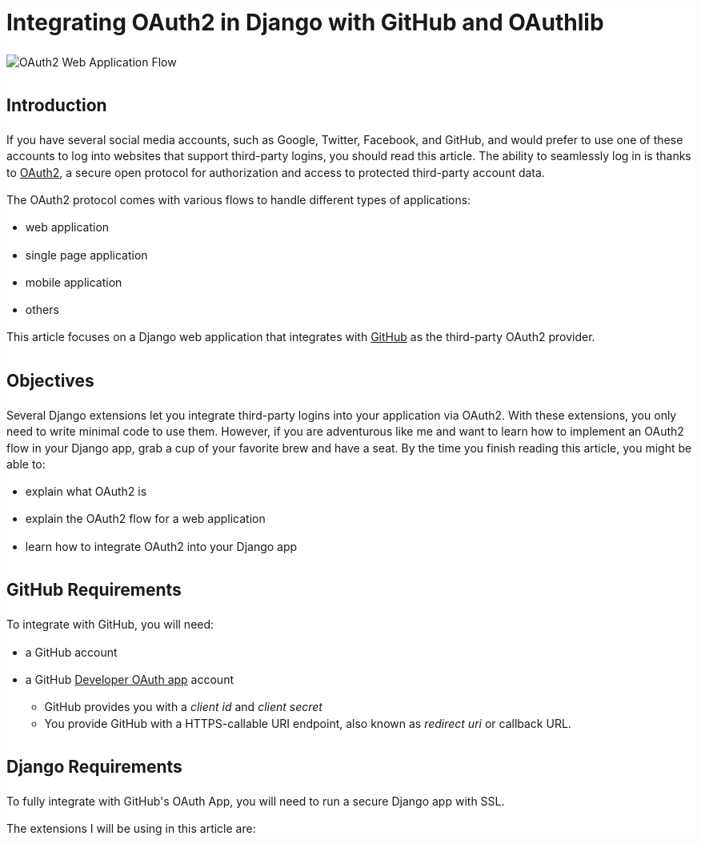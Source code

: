 # Integrating OAuth2 in Django with GitHub and OAuthlib

![OAuth2 Web Application Flow](https://i.postimg.cc/9Ffkq1Bm/OAuth2-Web-Application-Integration-with-Git-Hub-and-OAuthlib-by-Merilyn-Chesler.png)

## Introduction

If you have several social media accounts, such as Google, Twitter, Facebook, and GitHub, and would prefer to use one of these accounts to log into websites that support third-party logins, you should read this article. The ability to seamlessly log in is thanks to [OAuth2](https://oauth.net/),  a secure open protocol for authorization and access to protected third-party account data. 

The OAuth2 protocol comes with various flows to handle different types of applications:

+ web application

+ single page application

+ mobile application

+ others

This article focuses on a Django web application that integrates with [GitHub](http://github.com) as the third-party OAuth2 provider.

## Objectives
Several Django extensions let you integrate third-party logins into your application via OAuth2. With these extensions, you only need to write minimal code to use them. However, if you are adventurous like me and want to learn how to implement an OAuth2 flow in your Django app, grab a cup of your favorite brew and have a seat.  By the time you finish reading this article, you might be able to:

+ explain what OAuth2 is

+ explain the OAuth2 flow for a web application

+ learn how to integrate OAuth2 into your Django app 


## GitHub Requirements
To integrate with GitHub, you will need:

+ a GitHub account

+ a GitHub [Developer OAuth app](https://github.com/settings/developers) account 

	+ GitHub provides you with a _client id_ and _client secret_
	+ You provide GitHub with a HTTPS-callable URI endpoint, also known as _redirect uri_ or callback URL.

 

## Django Requirements
To fully integrate with GitHub's OAuth App, you will need to run a secure Django app with SSL.

The extensions I will be using in this article are:
